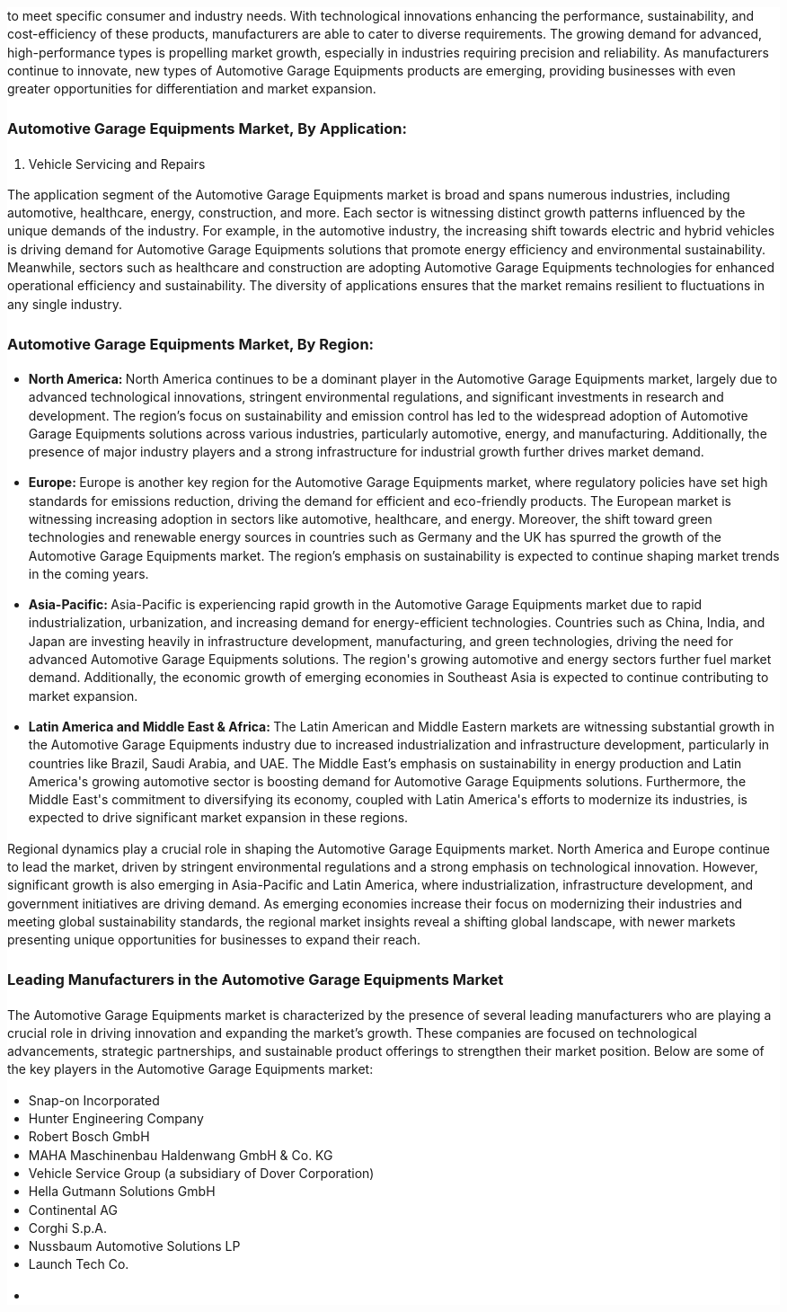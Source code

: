 to meet specific consumer and industry needs. With technological innovations enhancing the performance, sustainability, and cost-efficiency of these products, manufacturers are able to cater to diverse requirements. The growing demand for advanced, high-performance types is propelling market growth, especially in industries requiring precision and reliability. As manufacturers continue to innovate, new types of Automotive Garage Equipments products are emerging, providing businesses with even greater opportunities for differentiation and market expansion.</p><h3>Automotive Garage Equipments Market,&nbsp;By Application:</h3><ol><li>Vehicle Servicing and Repairs</li></ol><p>The application segment of the Automotive Garage Equipments market is broad and spans numerous industries, including automotive, healthcare, energy, construction, and more. Each sector is witnessing distinct growth patterns influenced by the unique demands of the industry. For example, in the automotive industry, the increasing shift towards electric and hybrid vehicles is driving demand for Automotive Garage Equipments solutions that promote energy efficiency and environmental sustainability. Meanwhile, sectors such as healthcare and construction are adopting Automotive Garage Equipments technologies for enhanced operational efficiency and sustainability. The diversity of applications ensures that the market remains resilient to fluctuations in any single industry.</p><h3>Automotive Garage Equipments Market, By Region:</h3><ul><li><p><strong>North America:&nbsp;</strong>North America continues to be a dominant player in the Automotive Garage Equipments market, largely due to advanced technological innovations, stringent environmental regulations, and significant investments in research and development. The region&rsquo;s focus on sustainability and emission control has led to the widespread adoption of Automotive Garage Equipments solutions across various industries, particularly automotive, energy, and manufacturing. Additionally, the presence of major industry players and a strong infrastructure for industrial growth further drives market demand.</p></li><li><p><strong><strong>Europe:&nbsp;</strong></strong>Europe is another key region for the Automotive Garage Equipments market, where regulatory policies have set high standards for emissions reduction, driving the demand for efficient and eco-friendly products. The European market is witnessing increasing adoption in sectors like automotive, healthcare, and energy. Moreover, the shift toward green technologies and renewable energy sources in countries such as Germany and the UK has spurred the growth of the Automotive Garage Equipments market. The region&rsquo;s emphasis on sustainability is expected to continue shaping market trends in the coming years.</p></li><li><p><strong><strong>Asia-Pacific:&nbsp;</strong></strong>Asia-Pacific is experiencing rapid growth in the Automotive Garage Equipments market due to rapid industrialization, urbanization, and increasing demand for energy-efficient technologies. Countries such as China, India, and Japan are investing heavily in infrastructure development, manufacturing, and green technologies, driving the need for advanced Automotive Garage Equipments solutions. The region's growing automotive and energy sectors further fuel market demand. Additionally, the economic growth of emerging economies in Southeast Asia is expected to continue contributing to market expansion.</p></li><li><p><strong><strong>Latin America and Middle East &amp; Africa:&nbsp;</strong></strong>The Latin American and Middle Eastern markets are witnessing substantial growth in the Automotive Garage Equipments industry due to increased industrialization and infrastructure development, particularly in countries like Brazil, Saudi Arabia, and UAE. The Middle East&rsquo;s emphasis on sustainability in energy production and Latin America's growing automotive sector is boosting demand for Automotive Garage Equipments solutions. Furthermore, the Middle East's commitment to diversifying its economy, coupled with Latin America's efforts to modernize its industries, is expected to drive significant market expansion in these regions.</p></li></ul><p>Regional dynamics play a crucial role in shaping the Automotive Garage Equipments market. North America and Europe continue to lead the market, driven by stringent environmental regulations and a strong emphasis on technological innovation. However, significant growth is also emerging in Asia-Pacific and Latin America, where industrialization, infrastructure development, and government initiatives are driving demand. As emerging economies increase their focus on modernizing their industries and meeting global sustainability standards, the regional market insights reveal a shifting global landscape, with newer markets presenting unique opportunities for businesses to expand their reach.</p><h3><strong>Leading Manufacturers in the Automotive Garage Equipments Market</strong></h3><p>The Automotive Garage Equipments market is characterized by the presence of several leading manufacturers who are playing a crucial role in driving innovation and expanding the market&rsquo;s growth. These companies are focused on technological advancements, strategic partnerships, and sustainable product offerings to strengthen their market position. Below are some of the key players in the Automotive Garage Equipments market:</p></div><div class="article-main__content" data-test-id="publishing-text-block"><ul><li><span class="">Snap-on Incorporated<li> Hunter Engineering Company<li> Robert Bosch GmbH<li> MAHA Maschinenbau Haldenwang GmbH & Co. KG<li> Vehicle Service Group (a subsidiary of Dover Corporation)<li> Hella Gutmann Solutions GmbH<li> Continental AG<li> Corghi S.p.A.<li> Nussbaum Automotive Solutions LP<li> Launch Tech Co.<li>